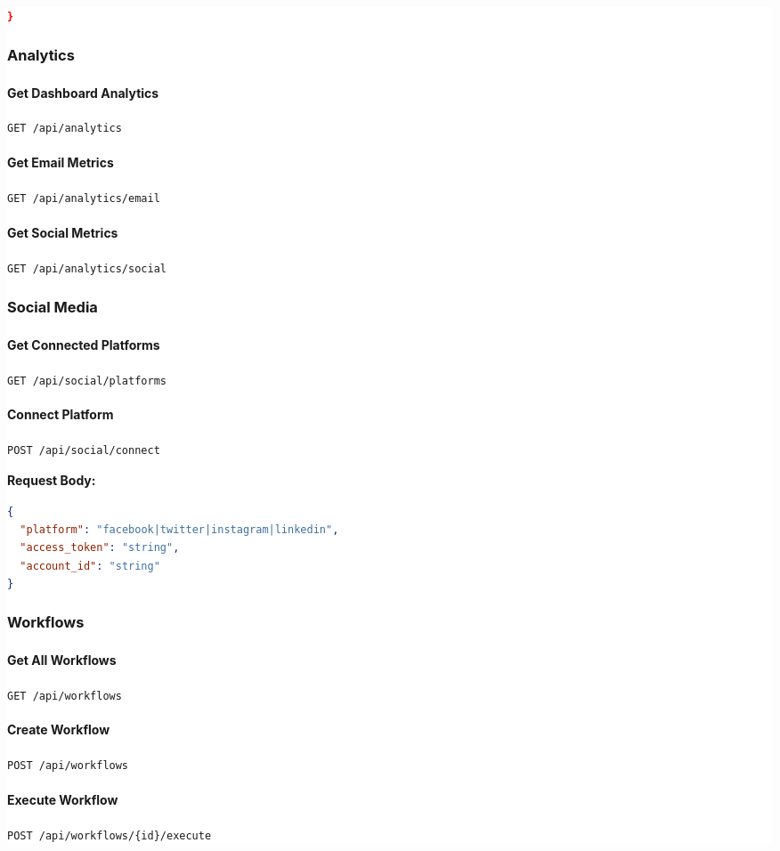 ```json
}
```

### Analytics

#### Get Dashboard Analytics
```http
GET /api/analytics
```

#### Get Email Metrics
```http
GET /api/analytics/email
```

#### Get Social Metrics
```http
GET /api/analytics/social
```

### Social Media

#### Get Connected Platforms
```http
GET /api/social/platforms
```

#### Connect Platform
```http
POST /api/social/connect
```

**Request Body:**
```json
{
  "platform": "facebook|twitter|instagram|linkedin",
  "access_token": "string",
  "account_id": "string"
}
```

### Workflows

#### Get All Workflows
```http
GET /api/workflows
```

#### Create Workflow
```http
POST /api/workflows
```

#### Execute Workflow
```http
POST /api/workflows/{id}/execute
```
